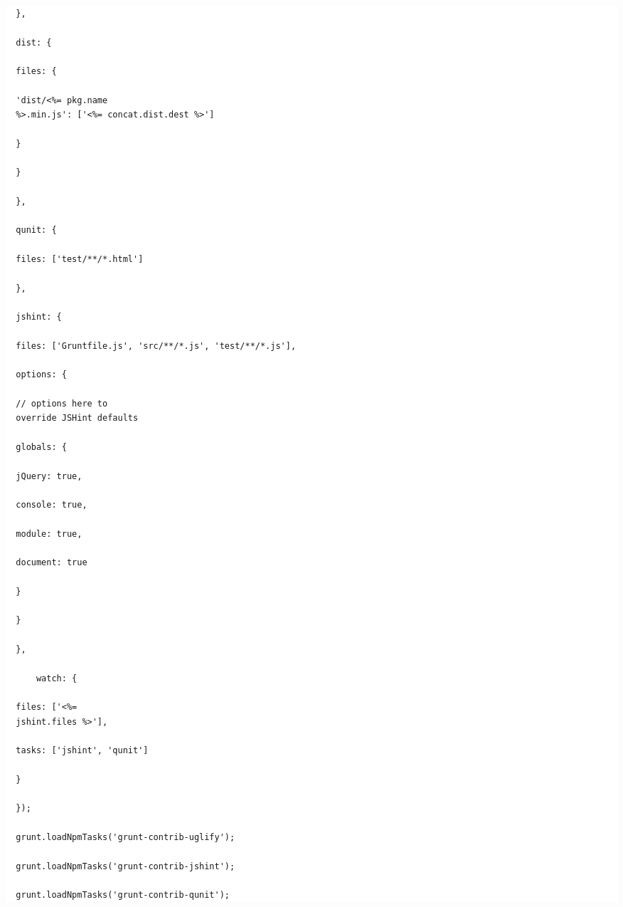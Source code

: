 ```
  },

  dist: {

  files: {

  'dist/<%= pkg.name
  %>.min.js': ['<%= concat.dist.dest %>']

  }

  }

  },

  qunit: {

  files: ['test/**/*.html']

  },

  jshint: {

  files: ['Gruntfile.js', 'src/**/*.js', 'test/**/*.js'],

  options: {

  // options here to
  override JSHint defaults

  globals: {

  jQuery: true,

  console: true,

  module: true,

  document: true

  }

  }

  },

      watch: {

  files: ['<%=
  jshint.files %>'],

  tasks: ['jshint', 'qunit']

  }

  });

  grunt.loadNpmTasks('grunt-contrib-uglify');

  grunt.loadNpmTasks('grunt-contrib-jshint');

  grunt.loadNpmTasks('grunt-contrib-qunit');

```